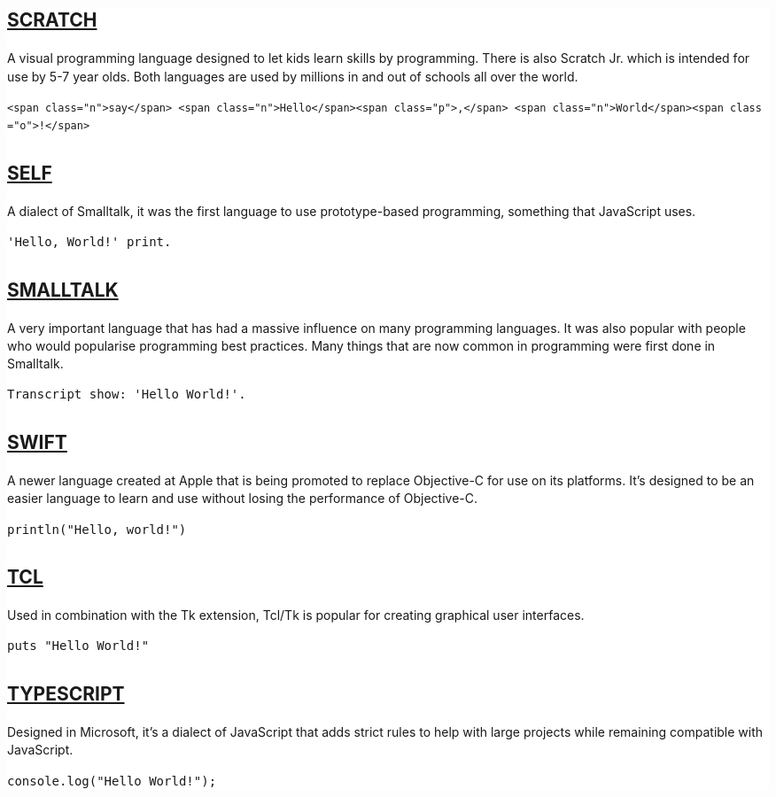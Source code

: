 ## [SCRATCH][49]

A visual programming language designed to let kids learn skills by programming. There is also Scratch Jr. which is intended for use by 5-7 year olds. Both languages are used by millions in and out of schools all over the world.

    <span class="n">say</span> <span class="n">Hello</span><span class="p">,</span> <span class="n">World</span><span class="o">!</span>

## [SELF][50]

A dialect of Smalltalk, it was the first language to use prototype-based programming, something that JavaScript uses.

<pre><span class="s">'Hello, World!'</span> <span class="nf">print</span><span class="p">.</span></pre>

## [SMALLTALK][51]

A very important language that has had a massive influence on many programming languages. It was also popular with people who would popularise programming best practices. Many things that are now common in programming were first done in Smalltalk.

<pre>Transcript show: 'Hello World!'.</pre>

## [SWIFT][52]

A newer language created at Apple that is being promoted to replace Objective-C for use on its platforms. It’s designed to be an easier language to learn and use without losing the performance of Objective-C.

<pre>println("Hello, world!")</pre>

## [TCL][53]

Used in combination with the Tk extension, Tcl/Tk is popular for creating graphical user interfaces.

<pre>puts "Hello World!"</pre>

## [TYPESCRIPT][54]

Designed in Microsoft, it’s a dialect of JavaScript that adds strict rules to help with large projects while remaining compatible with JavaScript.

<pre><span class="nx">console</span><span class="p">.</span><span class="nx">log</span><span class="p">(</span><span class="s2">"Hello World!"</span><span class="p">);</span></pre>

 [1]: https://en.wikipedia.org/wiki/ALGOL
 [2]: https://en.wikipedia.org/wiki/AspectJ
 [3]: https://en.wikipedia.org/wiki/AppleScript
 [4]: https://en.wikipedia.org/wiki/Assembly_language
 [5]: https://en.wikipedia.org/wiki/Bash_(Unix_shell)
 [6]: https://en.wikipedia.org/wiki/C_(programming_language)
 [7]: https://en.wikipedia.org/wiki/C%2B%2B
 [8]: https://en.wikipedia.org/wiki/C_Sharp_(programming_language)
 [9]: https://en.wikipedia.org/wiki/Caml
 [10]: https://en.wikipedia.org/wiki/Clojure
 [11]: https://en.wikipedia.org/wiki/COBOL
 [12]: https://en.wikipedia.org/wiki/CoffeeScript
 [13]: https://en.wikipedia.org/wiki/Dart_(programming_language)
 [14]: https://en.wikipedia.org/wiki/DBase
 [15]: https://en.wikipedia.org/wiki/FoxPro
 [16]: https://en.wikipedia.org/wiki/Delphi_(programming_language)
 [17]: https://en.wikipedia.org/wiki/Object_Pascal
 [18]: https://en.wikipedia.org/wiki/Eiffel_(programming_language)
 [19]: https://en.wikipedia.org/wiki/Erlang_(programming_language)
 [20]: https://en.wikipedia.org/wiki/Elixir_(programming_language)
 [21]: https://en.wikipedia.org/wiki/F_Sharp_(programming_language)
 [22]: https://en.wikipedia.org/wiki/Fortran
 [23]: https://en.wikipedia.org/wiki/Go_(programming_language)
 [24]: https://en.wikipedia.org/wiki/Groovy_(programming_language)
 [25]: https://en.wikipedia.org/wiki/Haskell_(programming_language)
 [26]: https://en.wikipedia.org/wiki/IBM_RPG
 [27]: https://en.wikipedia.org/wiki/Java_(programming_language)
 [28]: https://en.wikipedia.org/wiki/JavaScript
 [29]: https://en.wikipedia.org/wiki/Lisp_(programming_language)
 [30]: https://en.wikipedia.org/wiki/Logo_(programming_language)
 [31]: https://en.wikipedia.org/wiki/Lua_(programming_language)
 [32]: https://en.wikipedia.org/wiki/Machine_code
 [33]: https://en.wikipedia.org/wiki/Wolfram_Mathematica
 [34]: https://en.wikipedia.org/wiki/MATLAB
 [35]: https://en.wikipedia.org/wiki/ML_(programming_language)
 [36]: https://en.wikipedia.org/wiki/Node.js
 [37]: https://en.wikipedia.org/wiki/Objective-C
 [38]: https://en.wikipedia.org/wiki/Pascal_(programming_language)
 [39]: https://en.wikipedia.org/wiki/Perl
 [40]: https://en.wikipedia.org/wiki/PHP
 [41]: https://en.wikipedia.org/wiki/Hack_(programming_language)
 [42]: https://en.wikipedia.org/wiki/PowerShell
 [43]: https://en.wikipedia.org/wiki/Python_(programming_language)
 [44]: https://en.wikipedia.org/wiki/R_(programming_language)
 [45]: https://en.wikipedia.org/wiki/Ruby_(programming_language)
 [46]: https://en.wikipedia.org/wiki/Rust_(programming_language)
 [47]: https://en.wikipedia.org/wiki/Scala_(programming_language)
 [48]: https://en.wikipedia.org/wiki/Scheme_(programming_language)
 [49]: https://en.wikipedia.org/wiki/Scratch_(programming_language)
 [50]: https://en.wikipedia.org/wiki/Self_(programming_language)
 [51]: https://en.wikipedia.org/wiki/Smalltalk
 [52]: https://en.wikipedia.org/wiki/Swift_(programming_language)
 [53]: https://en.wikipedia.org/wiki/Tcl
 [54]: https://en.wikipedia.org/wiki/TypeScript